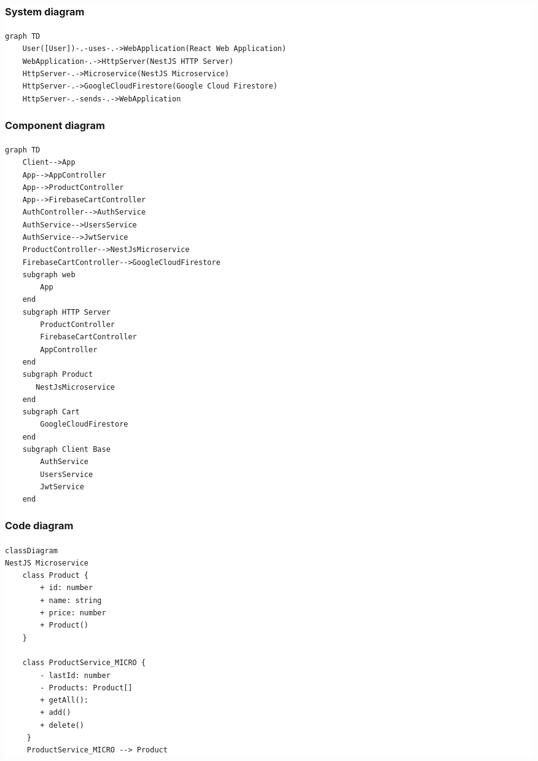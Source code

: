 
### System diagram
```mermaid
graph TD
    User([User])-.-uses-.->WebApplication(React Web Application)
    WebApplication-.->HttpServer(NestJS HTTP Server)
    HttpServer-.->Microservice(NestJS Microservice)
    HttpServer-.->GoogleCloudFirestore(Google Cloud Firestore)
    HttpServer-.-sends-.->WebApplication
```

### Component diagram
```mermaid
graph TD
    Client-->App
    App-->AppController
    App-->ProductController
    App-->FirebaseCartController
    AuthController-->AuthService
    AuthService-->UsersService
    AuthService-->JwtService
    ProductController-->NestJsMicroservice
    FirebaseCartController-->GoogleCloudFirestore
    subgraph web
        App
    end
    subgraph HTTP Server
        ProductController
        FirebaseCartController
        AppController
    end
    subgraph Product 
       NestJsMicroservice 
    end
    subgraph Cart
        GoogleCloudFirestore
    end
    subgraph Client Base
        AuthService
        UsersService
        JwtService
    end
```


### Code diagram
```mermaid
classDiagram
NestJS Microservice
    class Product {
        + id: number
        + name: string
        + price: number
        + Product()
    }
    
    class ProductService_MICRO {
        - lastId: number
        - Products: Product[]
        + getAll():
        + add()
        + delete()
     }
     ProductService_MICRO --> Product
```